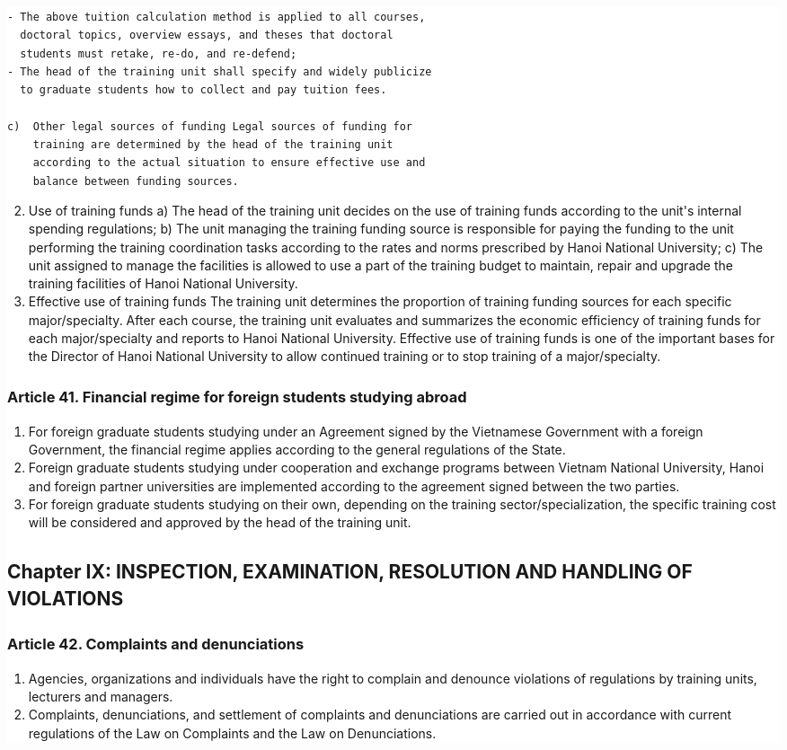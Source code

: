     - The above tuition calculation method is applied to all courses,
      doctoral topics, overview essays, and theses that doctoral
      students must retake, re-do, and re-defend;
    - The head of the training unit shall specify and widely publicize
      to graduate students how to collect and pay tuition fees.

    c)  Other legal sources of funding Legal sources of funding for
        training are determined by the head of the training unit
        according to the actual situation to ensure effective use and
        balance between funding sources.
2.  Use of training funds
    a)  The head of the training unit decides on the use of training
        funds according to the unit\'s internal spending regulations;
    b)  The unit managing the training funding source is responsible for
        paying the funding to the unit performing the training
        coordination tasks according to the rates and norms prescribed
        by Hanoi National University;
    c)  The unit assigned to manage the facilities is allowed to use a
        part of the training budget to maintain, repair and upgrade the
        training facilities of Hanoi National University.
3.  Effective use of training funds The training unit determines the
    proportion of training funding sources for each specific
    major/specialty. After each course, the training unit evaluates and
    summarizes the economic efficiency of training funds for each
    major/specialty and reports to Hanoi National University. Effective
    use of training funds is one of the important bases for the Director
    of Hanoi National University to allow continued training or to stop
    training of a major/specialty.

### Article 41. Financial regime for foreign students studying abroad

1.  For foreign graduate students studying under an Agreement signed by
    the Vietnamese Government with a foreign Government, the financial
    regime applies according to the general regulations of the State.
2.  Foreign graduate students studying under cooperation and exchange
    programs between Vietnam National University, Hanoi and foreign
    partner universities are implemented according to the agreement
    signed between the two parties.
3.  For foreign graduate students studying on their own, depending on
    the training sector/specialization, the specific training cost will
    be considered and approved by the head of the training unit.

## Chapter IX: INSPECTION, EXAMINATION, RESOLUTION AND HANDLING OF VIOLATIONS

### Article 42. Complaints and denunciations

1.  Agencies, organizations and individuals have the right to complain
    and denounce violations of regulations by training units, lecturers
    and managers.
2.  Complaints, denunciations, and settlement of complaints and
    denunciations are carried out in accordance with current regulations
    of the Law on Complaints and the Law on Denunciations.
